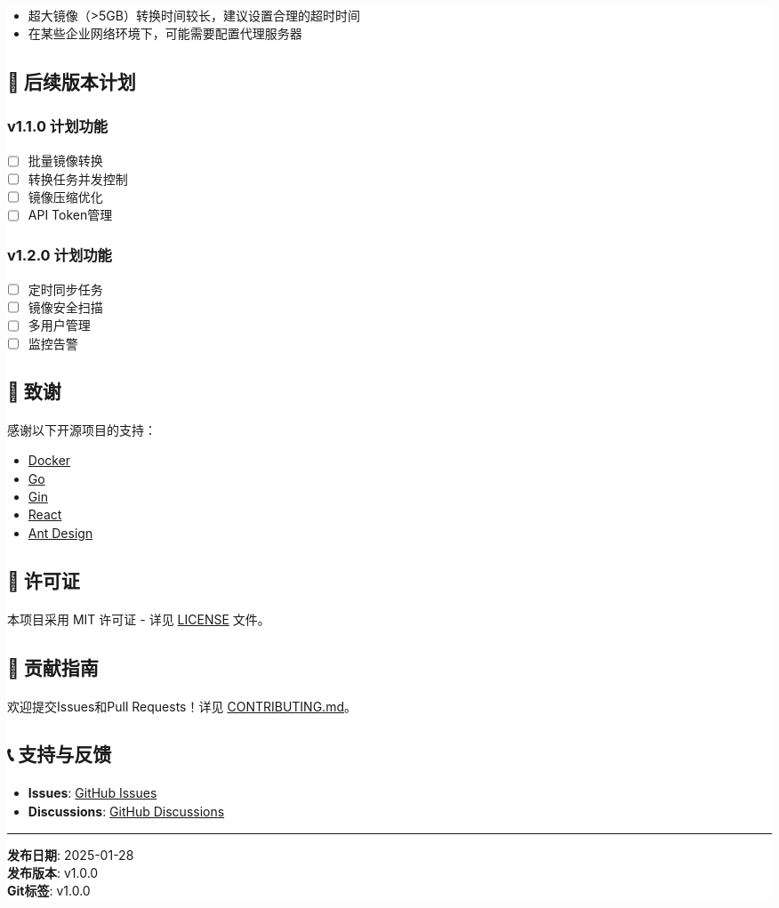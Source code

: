 - 超大镜像（>5GB）转换时间较长，建议设置合理的超时时间
- 在某些企业网络环境下，可能需要配置代理服务器

## 🔮 后续版本计划

### v1.1.0 计划功能
- [ ] 批量镜像转换
- [ ] 转换任务并发控制
- [ ] 镜像压缩优化
- [ ] API Token管理

### v1.2.0 计划功能
- [ ] 定时同步任务
- [ ] 镜像安全扫描
- [ ] 多用户管理
- [ ] 监控告警

## 💝 致谢

感谢以下开源项目的支持：
- [Docker](https://www.docker.com/)
- [Go](https://golang.org/)
- [Gin](https://gin-gonic.com/)
- [React](https://reactjs.org/)
- [Ant Design](https://ant.design/)

## 📄 许可证

本项目采用 MIT 许可证 - 详见 [LICENSE](./LICENSE) 文件。

## 🤝 贡献指南

欢迎提交Issues和Pull Requests！详见 [CONTRIBUTING.md](./CONTRIBUTING.md)。

## 📞 支持与反馈

- **Issues**: [GitHub Issues](https://github.com/cflmflj/docker-helper/issues)
- **Discussions**: [GitHub Discussions](https://github.com/cflmflj/docker-helper/discussions)

---

**发布日期**: 2025-01-28  
**发布版本**: v1.0.0  
**Git标签**: v1.0.0